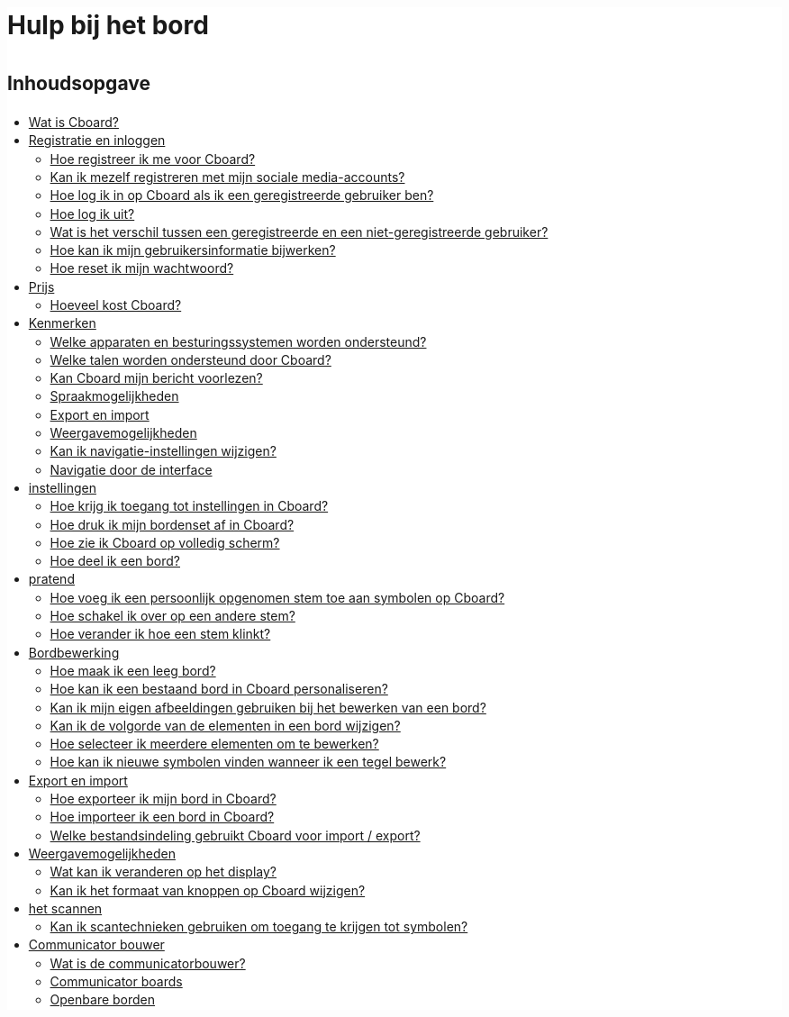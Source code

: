 # Hulp bij het bord

## Inhoudsopgave

* [Wat is Cboard?](#WhatisCboard)
* [Registratie en inloggen](#Registrationandlogin) 
    * [Hoe registreer ik me voor Cboard?](#HowdoIregisterforCboard)
    * [Kan ik mezelf registreren met mijn sociale media-accounts?](#CanIregistermyselfusingmysocialmediaaccounts)
    * [Hoe log ik in op Cboard als ik een geregistreerde gebruiker ben?](#HowdoIlogintoCboardonceIamaregistereduser)
    * [Hoe log ik uit?](#HowdoIlogout)
    * [Wat is het verschil tussen een geregistreerde en een niet-geregistreerde gebruiker?](#Whatisthedifferencebetweenaregisteredandanon-registereduser)
    * [Hoe kan ik mijn gebruikersinformatie bijwerken?](#HowdoIupdatemyuserinformation)
    * [Hoe reset ik mijn wachtwoord?](#HowdoIresetmypassword)
* [Prijs](#Price) 
    * [Hoeveel kost Cboard?](#HowmuchdoesCboardcost)
* [Kenmerken](#Features) 
    * [Welke apparaten en besturingssystemen worden ondersteund?](#WhatdevicesandOSaresupported)
    * [Welke talen worden ondersteund door Cboard?](#WhichlanguagesaresupportedbyCboard)
    * [Kan Cboard mijn bericht voorlezen?](#CanCboardreadmymessageoutaloud)
    * [Spraakmogelijkheden](#Speechcapabilities)
    * [Export en import](#Exportandimport)
    * [Weergavemogelijkheden](#Displaycapabilities)
    * [Kan ik navigatie-instellingen wijzigen?](#CanIchangeanynavigationsettings)
    * [Navigatie door de interface](#Navigationthroughtheinterface)
* [instellingen](#Settings) 
    * [Hoe krijg ik toegang tot instellingen in Cboard?](#HowdoIaccesssettingsinCboard)
    * [Hoe druk ik mijn bordenset af in Cboard?](#HowdoIprintmyboardsetinCboard)
    * [Hoe zie ik Cboard op volledig scherm?](#HowdoIseeCboardinfullscreen)
    * [Hoe deel ik een bord?](#HowdoIshareaboard)
* [pratend](#Talking) 
    * [Hoe voeg ik een persoonlijk opgenomen stem toe aan symbolen op Cboard?](#HowdoIaddapersonallyrecordedvoicetosymbolsonCboard)
    * [Hoe schakel ik over op een andere stem?](#HowdoIswitchtoadifferentvoice)
    * [Hoe verander ik hoe een stem klinkt?](#HowdoIchangehowavoicesounds)
* [Bordbewerking](#BoardEditing) 
    * [Hoe maak ik een leeg bord?](#HowdoIcreateanemptyboard)
    * [Hoe kan ik een bestaand bord in Cboard personaliseren?](#HowdoIpersonalizeanexistingboardinCboard)
    * [Kan ik mijn eigen afbeeldingen gebruiken bij het bewerken van een bord?](#CanIusemyownpictureswheneditingaboard)
    * [Kan ik de volgorde van de elementen in een bord wijzigen?](#CanIchangetheorderingoftheelementsinaboard)
    * [Hoe selecteer ik meerdere elementen om te bewerken?](#HowdoIselectmultipleelementstoedit)
    * [Hoe kan ik nieuwe symbolen vinden wanneer ik een tegel bewerk?](#FindSymbols)
* [Export en import](#Exportandimport) 
    * [Hoe exporteer ik mijn bord in Cboard?](#HowdoIexportmyboardinCboard)
    * [Hoe importeer ik een bord in Cboard?](#HowdoIimportaboardintoCboard)
    * [Welke bestandsindeling gebruikt Cboard voor import / export?](#WhatfileformatdoesCboarduseforimportexport)
* [Weergavemogelijkheden](#Displaycapabilities) 
    * [Wat kan ik veranderen op het display?](#WhatcanIchangeonthedisplay)
    * [Kan ik het formaat van knoppen op Cboard wijzigen?](#CanIresizebuttonsonCboard)
* [het scannen](#Scanning) 
    * [Kan ik scantechnieken gebruiken om toegang te krijgen tot symbolen?](#CanIusescanningtechniquestoaccesssymbols)
* [Communicator bouwer](#CommunicatorBuilder) 
    * [Wat is de communicatorbouwer?](#Whatiscommbuilder)
    * [Communicator boards](#CommunicatorBoards)
    * [Openbare borden](#PublicBoards)